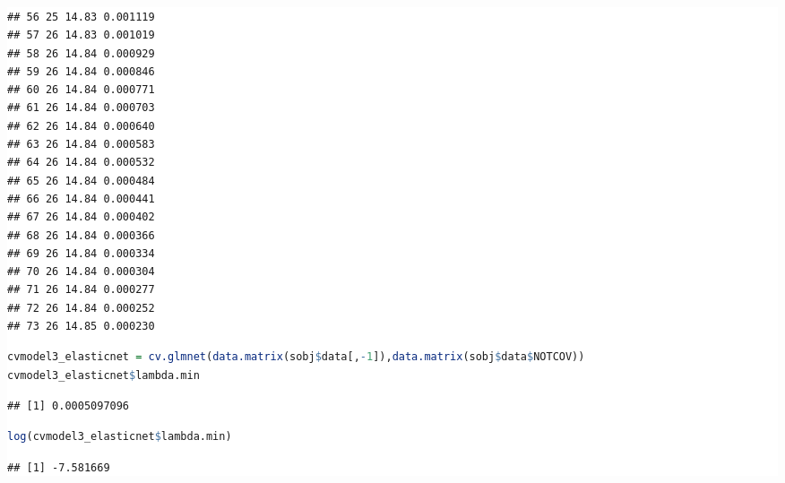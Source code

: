     ## 56 25 14.83 0.001119
    ## 57 26 14.83 0.001019
    ## 58 26 14.84 0.000929
    ## 59 26 14.84 0.000846
    ## 60 26 14.84 0.000771
    ## 61 26 14.84 0.000703
    ## 62 26 14.84 0.000640
    ## 63 26 14.84 0.000583
    ## 64 26 14.84 0.000532
    ## 65 26 14.84 0.000484
    ## 66 26 14.84 0.000441
    ## 67 26 14.84 0.000402
    ## 68 26 14.84 0.000366
    ## 69 26 14.84 0.000334
    ## 70 26 14.84 0.000304
    ## 71 26 14.84 0.000277
    ## 72 26 14.84 0.000252
    ## 73 26 14.85 0.000230

``` r
cvmodel3_elasticnet = cv.glmnet(data.matrix(sobj$data[,-1]),data.matrix(sobj$data$NOTCOV)) 
cvmodel3_elasticnet$lambda.min
```

    ## [1] 0.0005097096

``` r
log(cvmodel3_elasticnet$lambda.min)
```

    ## [1] -7.581669
